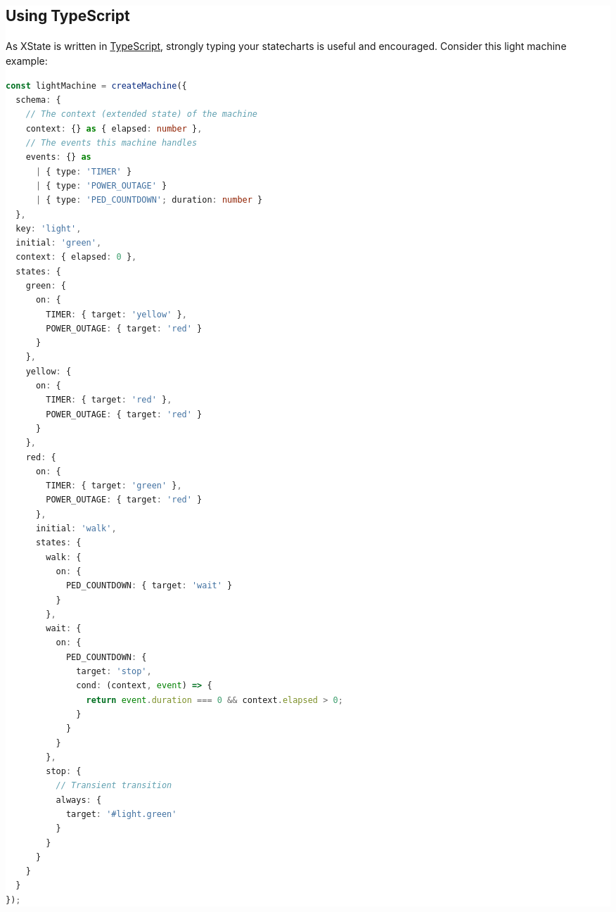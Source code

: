 ## Using TypeScript

As XState is written in [TypeScript](https://www.typescriptlang.org/), strongly typing your statecharts is useful and encouraged. Consider this light machine example:

```typescript
const lightMachine = createMachine({
  schema: {
    // The context (extended state) of the machine
    context: {} as { elapsed: number },
    // The events this machine handles
    events: {} as
      | { type: 'TIMER' }
      | { type: 'POWER_OUTAGE' }
      | { type: 'PED_COUNTDOWN'; duration: number }
  },
  key: 'light',
  initial: 'green',
  context: { elapsed: 0 },
  states: {
    green: {
      on: {
        TIMER: { target: 'yellow' },
        POWER_OUTAGE: { target: 'red' }
      }
    },
    yellow: {
      on: {
        TIMER: { target: 'red' },
        POWER_OUTAGE: { target: 'red' }
      }
    },
    red: {
      on: {
        TIMER: { target: 'green' },
        POWER_OUTAGE: { target: 'red' }
      },
      initial: 'walk',
      states: {
        walk: {
          on: {
            PED_COUNTDOWN: { target: 'wait' }
          }
        },
        wait: {
          on: {
            PED_COUNTDOWN: {
              target: 'stop',
              cond: (context, event) => {
                return event.duration === 0 && context.elapsed > 0;
              }
            }
          }
        },
        stop: {
          // Transient transition
          always: {
            target: '#light.green'
          }
        }
      }
    }
  }
});
```